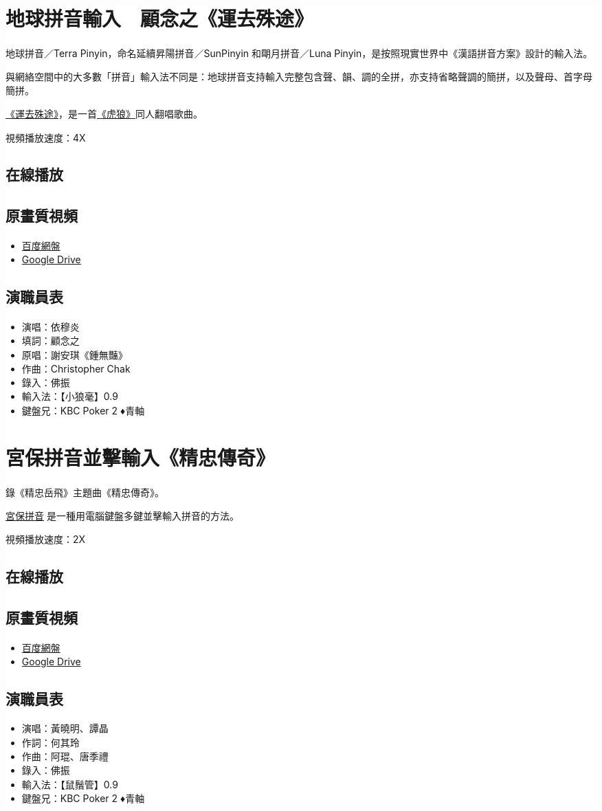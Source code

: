 # <a name="rime-terra-pinyin-yunqushutu"></a>地球拼音輸入　顧念之《運去殊途》

地球拼音／Terra Pinyin，命名延續昇陽拼音／SunPinyin 和朙月拼音／Luna Pinyin，是按照現實世界中《漢語拼音方案》設計的輸入法。

與網絡空間中的大多數「拼音」輸入法不同是：地球拼音支持輸入完整包含聲、韻、調的全拼，亦支持省略聲調的簡拼，以及聲母、首字母簡拼。

[《運去殊途》](http://fc.5sing.com/7568970.html)，是一首[《虎狼》](http://book.zongheng.com/book/40721.html)同人翻唱歌曲。

視頻播放速度：4X

## 在線播放
<embed src="http://player.youku.com/player.php/sid/XNjM2MDcxMDQ4/v.swf" allowFullScreen="true" quality="high" width="480" height="400" align="middle" allowScriptAccess="always" type="application/x-shockwave-flash"></embed>

## 原畫質視頻
* [百度網盤](http://pan.baidu.com/s/148fD2)
* [Google Drive](https://drive.google.com/file/d/0B27t6vT9fgezTE95dndyWVo3S00/edit?usp=sharing)

## 演職員表
* 演唱：依穆炎
* 填詞：顧念之
* 原唱：謝安琪《鍾無豔》
* 作曲：Christopher Chak
* 錄入：佛振
* 輸入法：【小狼毫】0.9
* 鍵盤兄：KBC Poker 2 ♦青軸

# <a name="rime-combo-pinyin-jingzhongchuanqi"></a>宮保拼音並擊輸入《精忠傳奇》

錄《精忠岳飛》主題曲《精忠傳奇》。

[宮保拼音](https://github.com/rime/home/wiki/ComboPinyin) 是一種用電腦鍵盤多鍵並擊輸入拼音的方法。

視頻播放速度：2X

## 在線播放
<embed src="http://player.youku.com/player.php/sid/XNjM3MjYzMjQ0/v.swf" allowFullScreen="true" quality="high" width="480" height="400" align="middle" allowScriptAccess="always" type="application/x-shockwave-flash"></embed>

## 原畫質視頻
* [百度網盤](http://pan.baidu.com/s/1b2cXt)
* [Google Drive](https://drive.google.com/file/d/0B27t6vT9fgezMnJXVGs3X3hGcTg/edit?usp=sharing)

## 演職員表
* 演唱：黃曉明、譚晶
* 作詞：何其玲
* 作曲：阿琨、唐季禮
* 錄入：佛振
* 輸入法：【鼠鬚管】0.9
* 鍵盤兄：KBC Poker 2 ♦青軸

